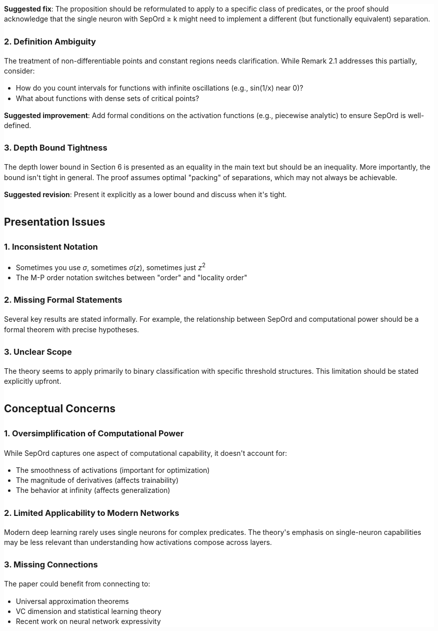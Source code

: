**Suggested fix**: The proposition should be reformulated to apply to a specific class of predicates, or the proof should acknowledge that the single neuron with SepOrd ≥ k might need to implement a different (but functionally equivalent) separation.

### 2. **Definition Ambiguity**

The treatment of non-differentiable points and constant regions needs clarification. While Remark 2.1 addresses this partially, consider:
- How do you count intervals for functions with infinite oscillations (e.g., sin(1/x) near 0)?
- What about functions with dense sets of critical points?

**Suggested improvement**: Add formal conditions on the activation functions (e.g., piecewise analytic) to ensure SepOrd is well-defined.

### 3. **Depth Bound Tightness**

The depth lower bound in Section 6 is presented as an equality in the main text but should be an inequality. More importantly, the bound isn't tight in general. The proof assumes optimal "packing" of separations, which may not always be achievable.

**Suggested revision**: Present it explicitly as a lower bound and discuss when it's tight.

## Presentation Issues

### 1. **Inconsistent Notation**
- Sometimes you use $\sigma$, sometimes $\sigma(z)$, sometimes just $z^2$
- The M-P order notation switches between "order" and "locality order"

### 2. **Missing Formal Statements**
Several key results are stated informally. For example, the relationship between SepOrd and computational power should be a formal theorem with precise hypotheses.

### 3. **Unclear Scope**
The theory seems to apply primarily to binary classification with specific threshold structures. This limitation should be stated explicitly upfront.

## Conceptual Concerns

### 1. **Oversimplification of Computational Power**
While SepOrd captures one aspect of computational capability, it doesn't account for:
- The smoothness of activations (important for optimization)
- The magnitude of derivatives (affects trainability)
- The behavior at infinity (affects generalization)

### 2. **Limited Applicability to Modern Networks**
Modern deep learning rarely uses single neurons for complex predicates. The theory's emphasis on single-neuron capabilities may be less relevant than understanding how activations compose across layers.

### 3. **Missing Connections**
The paper could benefit from connecting to:
- Universal approximation theorems
- VC dimension and statistical learning theory
- Recent work on neural network expressivity
